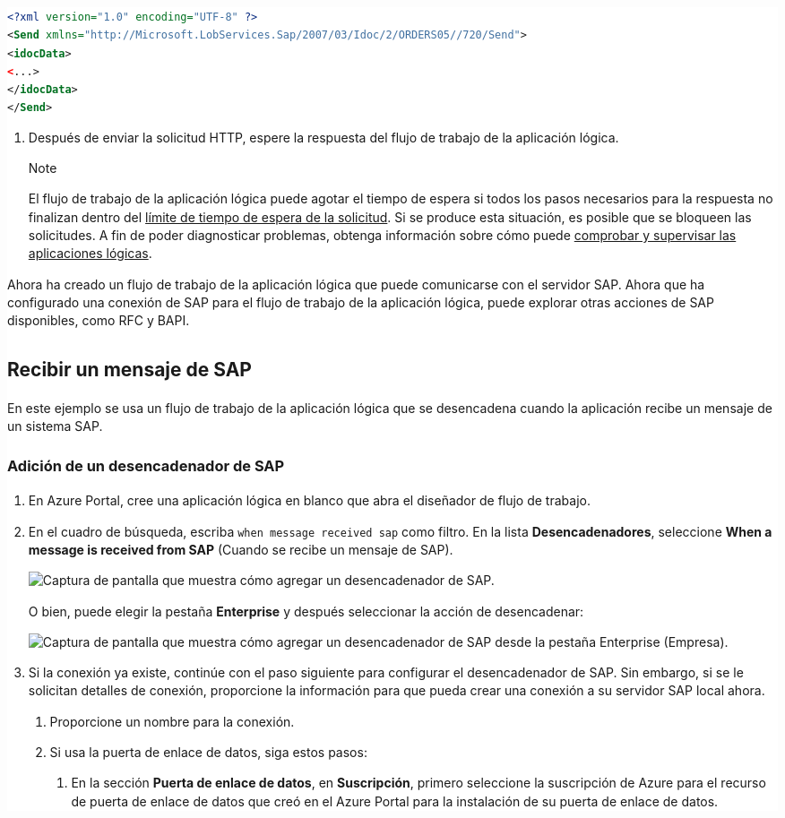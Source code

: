    ```xml
   <?xml version="1.0" encoding="UTF-8" ?>
   <Send xmlns="http://Microsoft.LobServices.Sap/2007/03/Idoc/2/ORDERS05//720/Send">
   <idocData>
   <...>
   </idocData>
   </Send>
   ```

1. Después de enviar la solicitud HTTP, espere la respuesta del flujo de trabajo de la aplicación lógica.

   > [!NOTE]
   > El flujo de trabajo de la aplicación lógica puede agotar el tiempo de espera si todos los pasos necesarios para la respuesta no finalizan dentro del [límite de tiempo de espera de la solicitud](logic-apps-limits-and-config.md). Si se produce esta situación, es posible que se bloqueen las solicitudes. A fin de poder diagnosticar problemas, obtenga información sobre cómo puede [comprobar y supervisar las aplicaciones lógicas](monitor-logic-apps.md).

Ahora ha creado un flujo de trabajo de la aplicación lógica que puede comunicarse con el servidor SAP. Ahora que ha configurado una conexión de SAP para el flujo de trabajo de la aplicación lógica, puede explorar otras acciones de SAP disponibles, como RFC y BAPI.

<a name="receive-message-sap"></a>

## <a name="receive-message-from-sap"></a>Recibir un mensaje de SAP

En este ejemplo se usa un flujo de trabajo de la aplicación lógica que se desencadena cuando la aplicación recibe un mensaje de un sistema SAP.

### <a name="add-an-sap-trigger"></a>Adición de un desencadenador de SAP

1. En Azure Portal, cree una aplicación lógica en blanco que abra el diseñador de flujo de trabajo.

1. En el cuadro de búsqueda, escriba `when message received sap` como filtro. En la lista **Desencadenadores**, seleccione **When a message is received from SAP** (Cuando se recibe un mensaje de SAP).

   ![Captura de pantalla que muestra cómo agregar un desencadenador de SAP.](./media/logic-apps-using-sap-connector/add-sap-trigger-logic-app.png)

   O bien, puede elegir la pestaña **Enterprise** y después seleccionar la acción de desencadenar:

   ![Captura de pantalla que muestra cómo agregar un desencadenador de SAP desde la pestaña Enterprise (Empresa).](./media/logic-apps-using-sap-connector/add-sap-trigger-ent-tab.png)

1. Si la conexión ya existe, continúe con el paso siguiente para configurar el desencadenador de SAP. Sin embargo, si se le solicitan detalles de conexión, proporcione la información para que pueda crear una conexión a su servidor SAP local ahora.

   1. Proporcione un nombre para la conexión.

   1. Si usa la puerta de enlace de datos, siga estos pasos:

      1. En la sección **Puerta de enlace de datos**, en **Suscripción**, primero seleccione la suscripción de Azure para el recurso de puerta de enlace de datos que creó en el Azure Portal para la instalación de su puerta de enlace de datos.
